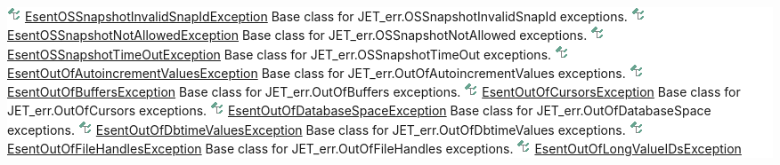<td><img src="../images/dn292085.pubclass(EXCHG.10).gif" title="Public class" alt="Public class" /></td>
<td><a href="dn319741(v=exchg.10).md">EsentOSSnapshotInvalidSnapIdException</a></td>
<td>Base class for JET_err.OSSnapshotInvalidSnapId exceptions.</td>
</tr>
<tr class="even">
<td><img src="../images/dn292085.pubclass(EXCHG.10).gif" title="Public class" alt="Public class" /></td>
<td><a href="dn319702(v=exchg.10).md">EsentOSSnapshotNotAllowedException</a></td>
<td>Base class for JET_err.OSSnapshotNotAllowed exceptions.</td>
</tr>
<tr class="odd">
<td><img src="../images/dn292085.pubclass(EXCHG.10).gif" title="Public class" alt="Public class" /></td>
<td><a href="dn319704(v=exchg.10).md">EsentOSSnapshotTimeOutException</a></td>
<td>Base class for JET_err.OSSnapshotTimeOut exceptions.</td>
</tr>
<tr class="even">
<td><img src="../images/dn292085.pubclass(EXCHG.10).gif" title="Public class" alt="Public class" /></td>
<td><a href="dn319752(v=exchg.10).md">EsentOutOfAutoincrementValuesException</a></td>
<td>Base class for JET_err.OutOfAutoincrementValues exceptions.</td>
</tr>
<tr class="odd">
<td><img src="../images/dn292085.pubclass(EXCHG.10).gif" title="Public class" alt="Public class" /></td>
<td><a href="dn319715(v=exchg.10).md">EsentOutOfBuffersException</a></td>
<td>Base class for JET_err.OutOfBuffers exceptions.</td>
</tr>
<tr class="even">
<td><img src="../images/dn292085.pubclass(EXCHG.10).gif" title="Public class" alt="Public class" /></td>
<td><a href="dn319764(v=exchg.10).md">EsentOutOfCursorsException</a></td>
<td>Base class for JET_err.OutOfCursors exceptions.</td>
</tr>
<tr class="odd">
<td><img src="../images/dn292085.pubclass(EXCHG.10).gif" title="Public class" alt="Public class" /></td>
<td><a href="dn319717(v=exchg.10).md">EsentOutOfDatabaseSpaceException</a></td>
<td>Base class for JET_err.OutOfDatabaseSpace exceptions.</td>
</tr>
<tr class="even">
<td><img src="../images/dn292085.pubclass(EXCHG.10).gif" title="Public class" alt="Public class" /></td>
<td><a href="dn319775(v=exchg.10).md">EsentOutOfDbtimeValuesException</a></td>
<td>Base class for JET_err.OutOfDbtimeValues exceptions.</td>
</tr>
<tr class="odd">
<td><img src="../images/dn292085.pubclass(EXCHG.10).gif" title="Public class" alt="Public class" /></td>
<td><a href="dn319728(v=exchg.10).md">EsentOutOfFileHandlesException</a></td>
<td>Base class for JET_err.OutOfFileHandles exceptions.</td>
</tr>
<tr class="even">
<td><img src="../images/dn292085.pubclass(EXCHG.10).gif" title="Public class" alt="Public class" /></td>
<td><a href="dn319790(v=exchg.10).md">EsentOutOfLongValueIDsException</a></td>